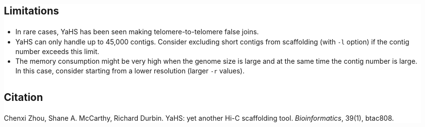 ## Limitations
* In rare cases, YaHS has been seen making telomere-to-telomere false joins.
* YaHS can only handle up to 45,000 contigs. Consider excluding short contigs from scaffolding (with `-l` option) if the contig number exceeds this limit.
* The memory consumption might be very high when the genome size is large and at the same time the contig number is large. In this case, consider starting from a lower resolution (larger `-r` values).

## Citation

Chenxi Zhou, Shane A. McCarthy, Richard Durbin. YaHS: yet another Hi-C scaffolding tool. *Bioinformatics*, 39(1), btac808.
